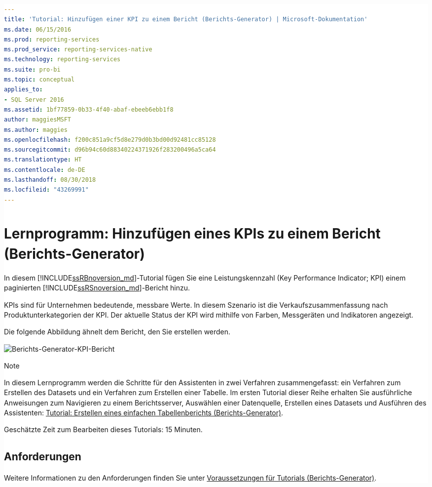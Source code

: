 ```yaml
---
title: 'Tutorial: Hinzufügen einer KPI zu einem Bericht (Berichts-Generator) | Microsoft-Dokumentation'
ms.date: 06/15/2016
ms.prod: reporting-services
ms.prod_service: reporting-services-native
ms.technology: reporting-services
ms.suite: pro-bi
ms.topic: conceptual
applies_to:
- SQL Server 2016
ms.assetid: 1bf77859-0b33-4f40-abaf-ebeeb6ebb1f8
author: maggiesMSFT
ms.author: maggies
ms.openlocfilehash: f200c851a9cf5d8e279d0b3bd00d92481cc85128
ms.sourcegitcommit: d96b94c60d88340224371926f283200496a5ca64
ms.translationtype: HT
ms.contentlocale: de-DE
ms.lasthandoff: 08/30/2018
ms.locfileid: "43269991"
---
```

# <a name="tutorial-adding-a-kpi-to-your-report-report-builder"></a>Lernprogramm: Hinzufügen eines KPIs zu einem Bericht (Berichts-Generator)
In diesem [!INCLUDE[ssRBnoversion_md](../includes/ssrbnoversion.md)]-Tutorial fügen Sie eine Leistungskennzahl (Key Performance Indicator; KPI) einem paginierten [!INCLUDE[ssRSnoversion_md](../includes/ssrsnoversion-md.md)]-Bericht hinzu.  

KPIs sind für Unternehmen bedeutende, messbare Werte. In diesem Szenario ist die Verkaufszusammenfassung nach Produktunterkategorien der KPI. Der aktuelle Status der KPI wird mithilfe von Farben, Messgeräten und Indikatoren angezeigt.
  
Die folgende Abbildung ähnelt dem Bericht, den Sie erstellen werden.  
  
![Berichts-Generator-KPI-Bericht](../reporting-services/media/report-builder-kpi-report.png)
    
> [!NOTE]  
> In diesem Lernprogramm werden die Schritte für den Assistenten in zwei Verfahren zusammengefasst: ein Verfahren zum Erstellen des Datasets und ein Verfahren zum Erstellen einer Tabelle. Im ersten Tutorial dieser Reihe erhalten Sie ausführliche Anweisungen zum Navigieren zu einem Berichtsserver, Auswählen einer Datenquelle, Erstellen eines Datasets und Ausführen des Assistenten: [Tutorial: Erstellen eines einfachen Tabellenberichts (Berichts-Generator)](../reporting-services/tutorial-creating-a-basic-table-report-report-builder.md).  
  
Geschätzte Zeit zum Bearbeiten dieses Tutorials: 15 Minuten.  
  
## <a name="requirements"></a>Anforderungen  
Weitere Informationen zu den Anforderungen finden Sie unter [Voraussetzungen für Tutorials &#40;Berichts-Generator&#41;](../reporting-services/prerequisites-for-tutorials-report-builder.md).  
  